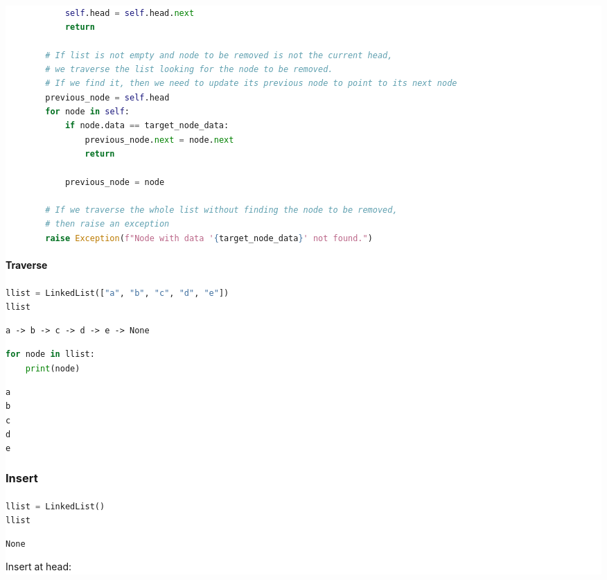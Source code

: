 ```python
            self.head = self.head.next
            return

        # If list is not empty and node to be removed is not the current head,
        # we traverse the list looking for the node to be removed.
        # If we find it, then we need to update its previous node to point to its next node
        previous_node = self.head
        for node in self:
            if node.data == target_node_data:
                previous_node.next = node.next
                return

            previous_node = node

        # If we traverse the whole list without finding the node to be removed,
        # then raise an exception
        raise Exception(f"Node with data '{target_node_data}' not found.")
```

#### Traverse 

```python
llist = LinkedList(["a", "b", "c", "d", "e"])
llist
```

```txt
a -> b -> c -> d -> e -> None
```

```python
for node in llist:
    print(node)
```

```txt
a
b
c
d
e
```

### Insert

```python
llist = LinkedList()
llist
```

```txt
None
```

Insert at head:

